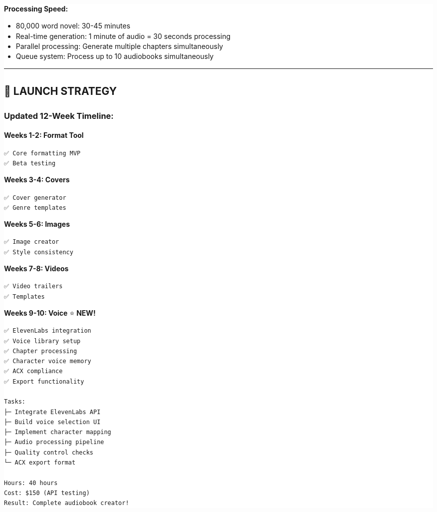 **Processing Speed:**
- 80,000 word novel: 30-45 minutes
- Real-time generation: 1 minute of audio = 30 seconds processing
- Parallel processing: Generate multiple chapters simultaneously
- Queue system: Process up to 10 audiobooks simultaneously

---

## 🚀 LAUNCH STRATEGY

### **Updated 12-Week Timeline:**

**Weeks 1-2: Format Tool**
```
✅ Core formatting MVP
✅ Beta testing
```

**Weeks 3-4: Covers**
```
✅ Cover generator
✅ Genre templates
```

**Weeks 5-6: Images**
```
✅ Image creator
✅ Style consistency
```

**Weeks 7-8: Videos**
```
✅ Video trailers
✅ Templates
```

**Weeks 9-10: Voice** ⭐ **NEW!**
```
✅ ElevenLabs integration
✅ Voice library setup
✅ Chapter processing
✅ Character voice memory
✅ ACX compliance
✅ Export functionality

Tasks:
├─ Integrate ElevenLabs API
├─ Build voice selection UI
├─ Implement character mapping
├─ Audio processing pipeline
├─ Quality control checks
└─ ACX export format

Hours: 40 hours
Cost: $150 (API testing)
Result: Complete audiobook creator!
```
